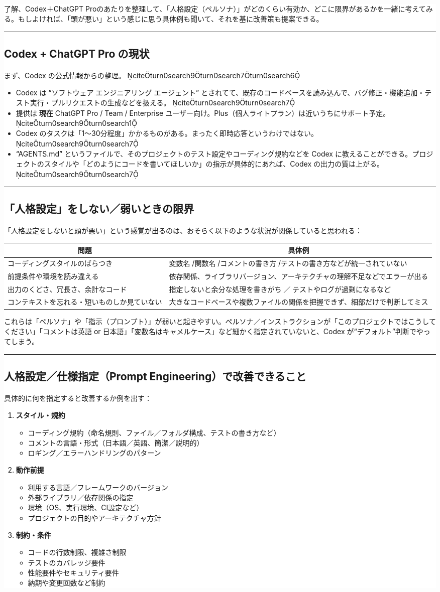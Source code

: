 了解、Codex＋ChatGPT Proのあたりを整理して、「人格設定（ペルソナ）」がどのくらい有効か、どこに限界があるかを一緒に考えてみる。もしよければ、「頭が悪い」という感じに思う具体例も聞いて、それを基に改善策も提案できる。

---

## Codex + ChatGPT Pro の現状

まず、Codex の公式情報からの整理。 citeturn0search9turn0search7turn0search6

- Codex は “ソフトウェア エンジニアリング エージェント” とされてて、既存のコードベースを読み込んで、バグ修正・機能追加・テスト実行・プルリクエストの生成などを扱える。 citeturn0search9turn0search7  
- 提供は **現在** ChatGPT Pro / Team / Enterprise ユーザー向け。Plus（個人ライトプラン）は近いうちにサポート予定。 citeturn0search9turn0search1  
- Codex のタスクは「1〜30分程度」かかるものがある。まったく即時応答というわけではない。 citeturn0search9turn0search7  
- “AGENTS.md” というファイルで、そのプロジェクトのテスト設定やコーディング規約などを Codex に教えることができる。プロジェクトのスタイルや「どのようにコードを書いてほしいか」の指示が具体的にあれば、Codex の出力の質は上がる。 citeturn0search9turn0search7  

---

## 「人格設定」をしない／弱いときの限界

「人格設定をしないと頭が悪い」という感覚が出るのは、おそらく以下のような状況が関係していると思われる：

| 問題 | 具体例 |
|---|---|
| コーディングスタイルのばらつき | 変数名 /関数名 /コメントの書き方 /テストの書き方などが統一されていない |
| 前提条件や環境を読み違える | 依存関係、ライブラリバージョン、アーキテクチャの理解不足などでエラーが出る |
| 出力のくどさ、冗長さ、余計なコード | 指定しないと余分な処理を書きがち ／ テストやログが過剰になるなど |
| コンテキストを忘れる・短いものしか見ていない | 大きなコードベースや複数ファイルの関係を把握できず、細部だけで判断してミス |

これらは「ペルソナ」や「指示（プロンプト）」が弱いと起きやすい。ペルソナ／インストラクションが「このプロジェクトではこうしてください」「コメントは英語 or 日本語」「変数名はキャメルケース」など細かく指定されていないと、Codex が“デフォルト”判断でやってしまう。

---

## 人格設定／仕様指定（Prompt Engineering）で改善できること

具体的に何を指定すると改善するか例を出す：

1. **スタイル・規約**  
   - コーディング規約（命名規則、ファイル／フォルダ構成、テストの書き方など）  
   - コメントの言語・形式（日本語／英語、簡潔／説明的）  
   - ロギング／エラーハンドリングのパターン  

2. **動作前提**  
   - 利用する言語／フレームワークのバージョン  
   - 外部ライブラリ／依存関係の指定  
   - 環境（OS、実行環境、CI設定など）  
   - プロジェクトの目的やアーキテクチャ方針  

3. **制約・条件**  
   - コードの行数制限、複雑さ制限  
   - テストのカバレッジ要件  
   - 性能要件やセキュリティ要件  
   - 納期や変更回数など制約  
